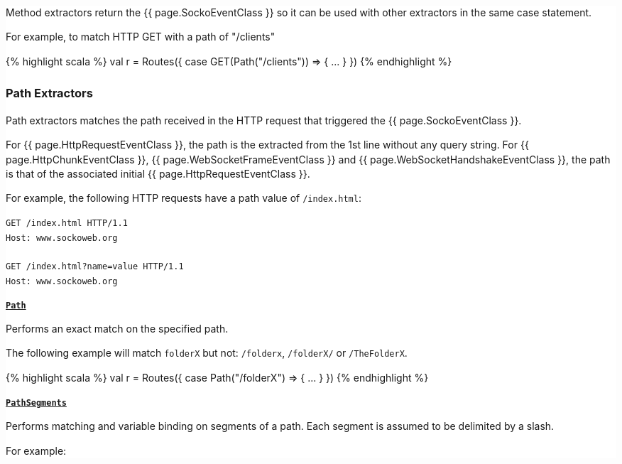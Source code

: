 Method extractors return the {{ page.SockoEventClass }} so it can be used with other extractors
in the same case statement. 

For example, to match HTTP GET with a path of "/clients"

{% highlight scala %}
    val r = Routes({
      case GET(Path("/clients")) => {
        ...
      }
    })
{% endhighlight %}



### Path Extractors <a class="blank" id="PathExtractors">&nbsp;</a>

Path extractors matches the path received in the HTTP request that triggered the {{ page.SockoEventClass }}.

For {{ page.HttpRequestEventClass }}, the path is the extracted from the 1st line without any query string. 
For {{ page.HttpChunkEventClass }}, {{ page.WebSocketFrameEventClass }} and 
{{ page.WebSocketHandshakeEventClass }}, the path is that of the associated initial 
{{ page.HttpRequestEventClass }}.

For example, the following HTTP requests have a path value of `/index.html`:

    GET /index.html HTTP/1.1
    Host: www.sockoweb.org
    
    GET /index.html?name=value HTTP/1.1
    Host: www.sockoweb.org


**[`Path`](../api/#org.mashupbots.socko.routes.Path$)**

Performs an exact match on the specified path.

The following example will match `folderX` but not: `/folderx`, `/folderX/` or `/TheFolderX`.

{% highlight scala %}
    val r = Routes({
      case Path("/folderX") => {
        ...
      }
    })
{% endhighlight %}


**[`PathSegments`](../api/#org.mashupbots.socko.routes.PathSegments$)**

Performs matching and variable binding on segments of a path. Each segment is assumed to be delimited
by a slash.

For example:
